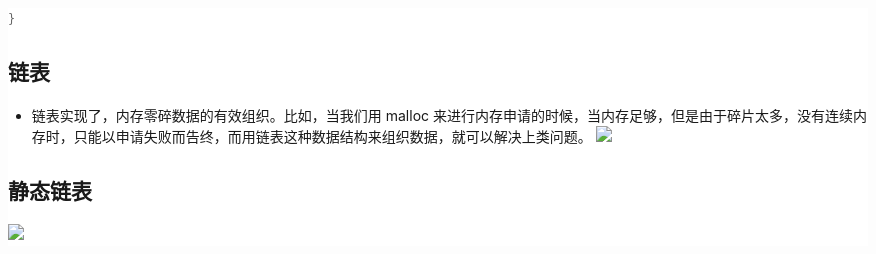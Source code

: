 ```c showLineNumbers
}
```

## 链表

- 链表实现了，内存零碎数据的有效组织。比如，当我们用 malloc 来进行内存申请的时候，当内存足够，但是由于碎片太多，没有连续内存时，只能以申请失败而告终，而用链表这种数据结构来组织数据，就可以解决上类问题。
  ![](https://images.weserv.nl/?url=https://img-blog.csdnimg.cn/img_convert/eba20792779d9d9a99e7d4ff0d23ef13.png)

## 静态链表

![](https://images.weserv.nl/?url=https://img-blog.csdnimg.cn/img_convert/44a5722c917071e937da435fe5695a26.png)

```c showLineNumbers
